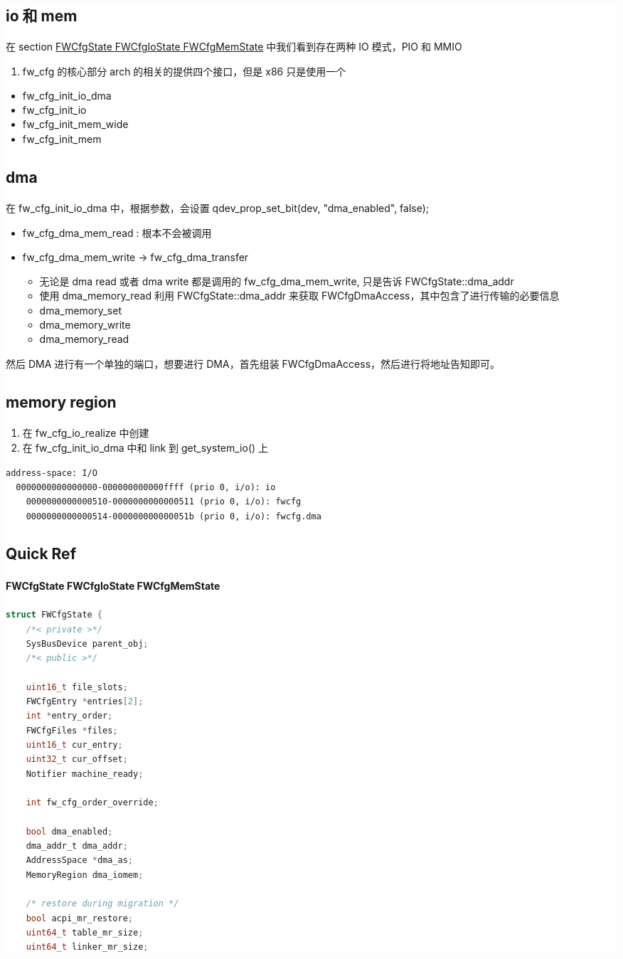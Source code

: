 ## io 和 mem
在 section [FWCfgState FWCfgIoState FWCfgMemState](#fwcfgstate-fwcfgiostate-fwcfgmemstate) 中我们看到存在两种 IO 模式，PIO 和 MMIO

1. fw_cfg 的核心部分 arch 的相关的提供四个接口，但是 x86 只是使用一个
  - fw_cfg_init_io_dma
  - fw_cfg_init_io
  - fw_cfg_init_mem_wide
  - fw_cfg_init_mem

## dma
在 fw_cfg_init_io_dma 中，根据参数，会设置 qdev_prop_set_bit(dev, "dma_enabled", false);

- fw_cfg_dma_mem_read : 根本不会被调用

- fw_cfg_dma_mem_write -> fw_cfg_dma_transfer
  - 无论是 dma read 或者 dma write 都是调用的 fw_cfg_dma_mem_write, 只是告诉 FWCfgState::dma_addr
  - 使用 dma_memory_read 利用 FWCfgState::dma_addr 来获取 FWCfgDmaAccess，其中包含了进行传输的必要信息
  - dma_memory_set
  - dma_memory_write
  - dma_memory_read

然后 DMA 进行有一个单独的端口，想要进行 DMA，首先组装 FWCfgDmaAccess，然后进行将地址告知即可。

## memory region
1. 在 fw_cfg_io_realize 中创建
2. 在 fw_cfg_init_io_dma 中和 link 到 get_system_io() 上

```plain
address-space: I/O
  0000000000000000-000000000000ffff (prio 0, i/o): io
    0000000000000510-0000000000000511 (prio 0, i/o): fwcfg
    0000000000000514-000000000000051b (prio 0, i/o): fwcfg.dma
```

## Quick Ref

#### FWCfgState FWCfgIoState FWCfgMemState
```c
struct FWCfgState {
    /*< private >*/
    SysBusDevice parent_obj;
    /*< public >*/

    uint16_t file_slots;
    FWCfgEntry *entries[2];
    int *entry_order;
    FWCfgFiles *files;
    uint16_t cur_entry;
    uint32_t cur_offset;
    Notifier machine_ready;

    int fw_cfg_order_override;

    bool dma_enabled;
    dma_addr_t dma_addr;
    AddressSpace *dma_as;
    MemoryRegion dma_iomem;

    /* restore during migration */
    bool acpi_mr_restore;
    uint64_t table_mr_size;
    uint64_t linker_mr_size;
```